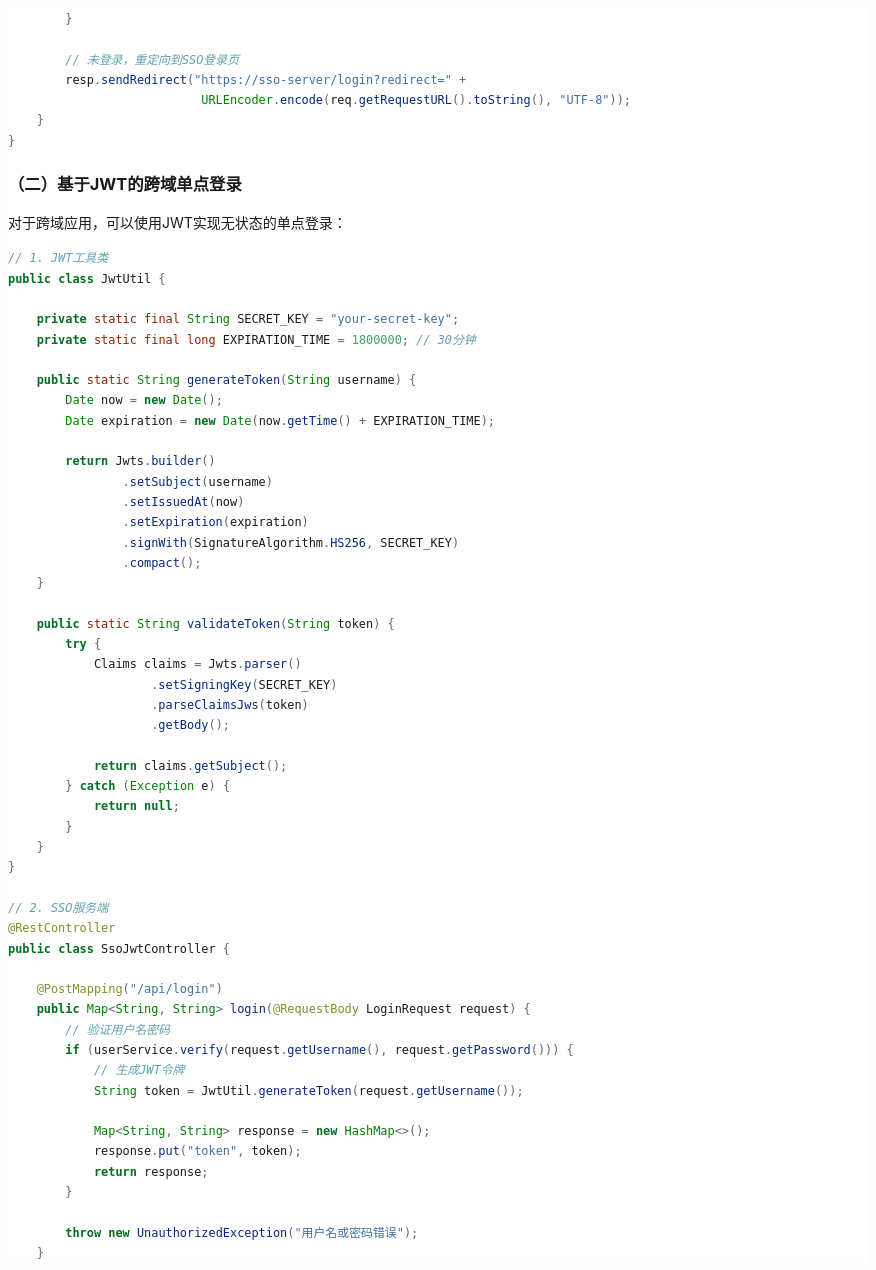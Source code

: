 ```java
        }
        
        // 未登录，重定向到SSO登录页
        resp.sendRedirect("https://sso-server/login?redirect=" + 
                           URLEncoder.encode(req.getRequestURL().toString(), "UTF-8"));
    }
}
```

### （二）基于JWT的跨域单点登录

对于跨域应用，可以使用JWT实现无状态的单点登录：

```java
// 1. JWT工具类
public class JwtUtil {
    
    private static final String SECRET_KEY = "your-secret-key";
    private static final long EXPIRATION_TIME = 1800000; // 30分钟
    
    public static String generateToken(String username) {
        Date now = new Date();
        Date expiration = new Date(now.getTime() + EXPIRATION_TIME);
        
        return Jwts.builder()
                .setSubject(username)
                .setIssuedAt(now)
                .setExpiration(expiration)
                .signWith(SignatureAlgorithm.HS256, SECRET_KEY)
                .compact();
    }
    
    public static String validateToken(String token) {
        try {
            Claims claims = Jwts.parser()
                    .setSigningKey(SECRET_KEY)
                    .parseClaimsJws(token)
                    .getBody();
            
            return claims.getSubject();
        } catch (Exception e) {
            return null;
        }
    }
}

// 2. SSO服务端
@RestController
public class SsoJwtController {
    
    @PostMapping("/api/login")
    public Map<String, String> login(@RequestBody LoginRequest request) {
        // 验证用户名密码
        if (userService.verify(request.getUsername(), request.getPassword())) {
            // 生成JWT令牌
            String token = JwtUtil.generateToken(request.getUsername());
            
            Map<String, String> response = new HashMap<>();
            response.put("token", token);
            return response;
        }
        
        throw new UnauthorizedException("用户名或密码错误");
    }
```